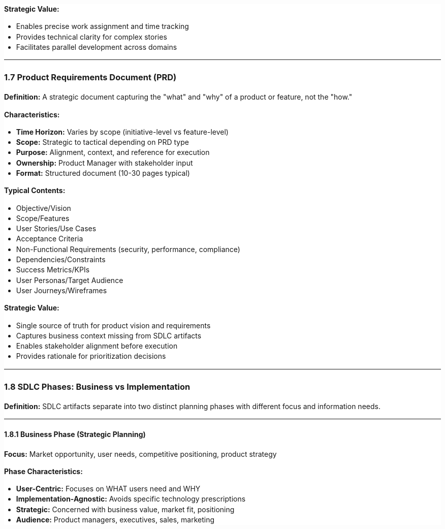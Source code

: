**Strategic Value:**
- Enables precise work assignment and time tracking
- Provides technical clarity for complex stories
- Facilitates parallel development across domains

---

### 1.7 Product Requirements Document (PRD)

**Definition:** A strategic document capturing the "what" and "why" of a product or feature, not the "how."

**Characteristics:**
- **Time Horizon:** Varies by scope (initiative-level vs feature-level)
- **Scope:** Strategic to tactical depending on PRD type
- **Purpose:** Alignment, context, and reference for execution
- **Ownership:** Product Manager with stakeholder input
- **Format:** Structured document (10-30 pages typical)

**Typical Contents:**
- Objective/Vision
- Scope/Features
- User Stories/Use Cases
- Acceptance Criteria
- Non-Functional Requirements (security, performance, compliance)
- Dependencies/Constraints
- Success Metrics/KPIs
- User Personas/Target Audience
- User Journeys/Wireframes

**Strategic Value:**
- Single source of truth for product vision and requirements
- Captures business context missing from SDLC artifacts
- Enables stakeholder alignment before execution
- Provides rationale for prioritization decisions

---

### 1.8 SDLC Phases: Business vs Implementation

**Definition:** SDLC artifacts separate into two distinct planning phases with different focus and information needs.

---

#### 1.8.1 Business Phase (Strategic Planning)

**Focus:** Market opportunity, user needs, competitive positioning, product strategy

**Phase Characteristics:**
- **User-Centric:** Focuses on WHAT users need and WHY
- **Implementation-Agnostic:** Avoids specific technology prescriptions
- **Strategic:** Concerned with business value, market fit, positioning
- **Audience:** Product managers, executives, sales, marketing
